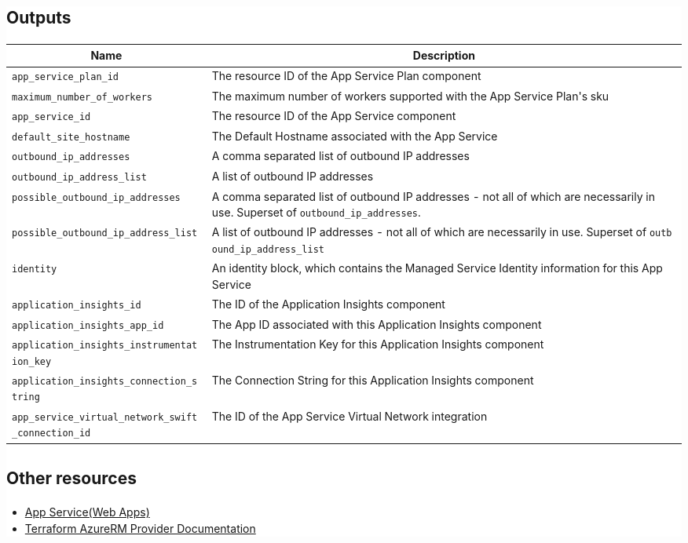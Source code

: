 ## Outputs

| Name | Description |
|--|--|
`app_service_plan_id` | The resource ID of the App Service Plan component
`maximum_number_of_workers` | The maximum number of workers supported with the App Service Plan's sku
`app_service_id` | The resource ID of the App Service component
`default_site_hostname` | The Default Hostname associated with the App Service
`outbound_ip_addresses` | A comma separated list of outbound IP addresses
`outbound_ip_address_list` | A list of outbound IP addresses
`possible_outbound_ip_addresses` | A comma separated list of outbound IP addresses - not all of which are necessarily in use. Superset of `outbound_ip_addresses`.
`possible_outbound_ip_address_list` | A list of outbound IP addresses - not all of which are necessarily in use. Superset of `outbound_ip_address_list`
`identity` | An identity block, which contains the Managed Service Identity information for this App Service
`application_insights_id` | The ID of the Application Insights component
`application_insights_app_id` | The App ID associated with this Application Insights component
`application_insights_instrumentation_key` | The Instrumentation Key for this Application Insights component
`application_insights_connection_string` | The Connection String for this Application Insights component
`app_service_virtual_network_swift_connection_id`|The ID of the App Service Virtual Network integration

## Other resources

- [App Service(Web Apps)](https://docs.microsoft.com/en-us/azure/app-service/)
- [Terraform AzureRM Provider Documentation](https://www.terraform.io/docs/providers/azurerm/index.html)